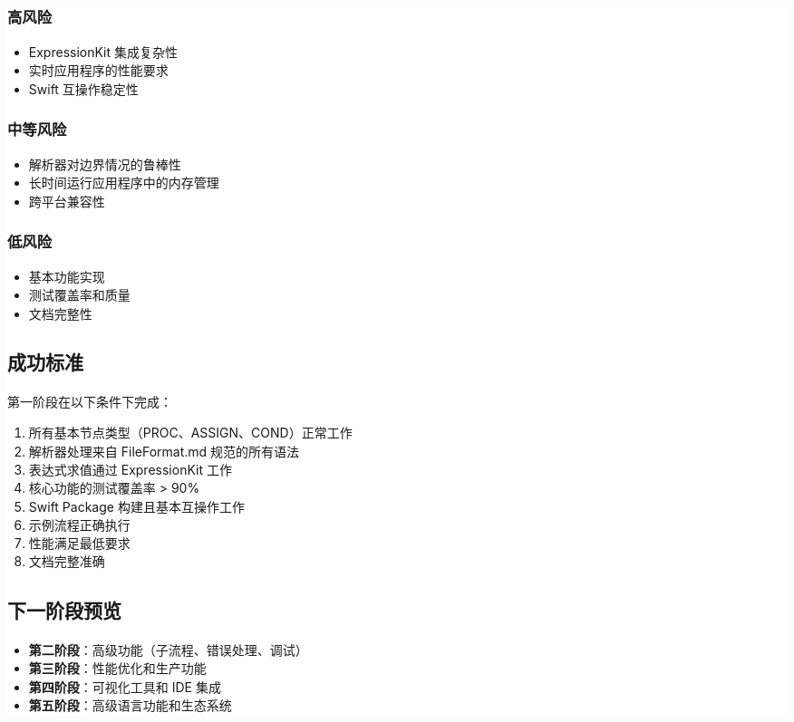 ### 高风险
- ExpressionKit 集成复杂性
- 实时应用程序的性能要求
- Swift 互操作稳定性

### 中等风险  
- 解析器对边界情况的鲁棒性
- 长时间运行应用程序中的内存管理
- 跨平台兼容性

### 低风险
- 基本功能实现
- 测试覆盖率和质量
- 文档完整性

## 成功标准

第一阶段在以下条件下完成：
1. 所有基本节点类型（PROC、ASSIGN、COND）正常工作
2. 解析器处理来自 FileFormat.md 规范的所有语法
3. 表达式求值通过 ExpressionKit 工作
4. 核心功能的测试覆盖率 > 90%
5. Swift Package 构建且基本互操作工作
6. 示例流程正确执行
7. 性能满足最低要求
8. 文档完整准确

## 下一阶段预览

- **第二阶段**：高级功能（子流程、错误处理、调试）
- **第三阶段**：性能优化和生产功能
- **第四阶段**：可视化工具和 IDE 集成
- **第五阶段**：高级语言功能和生态系统